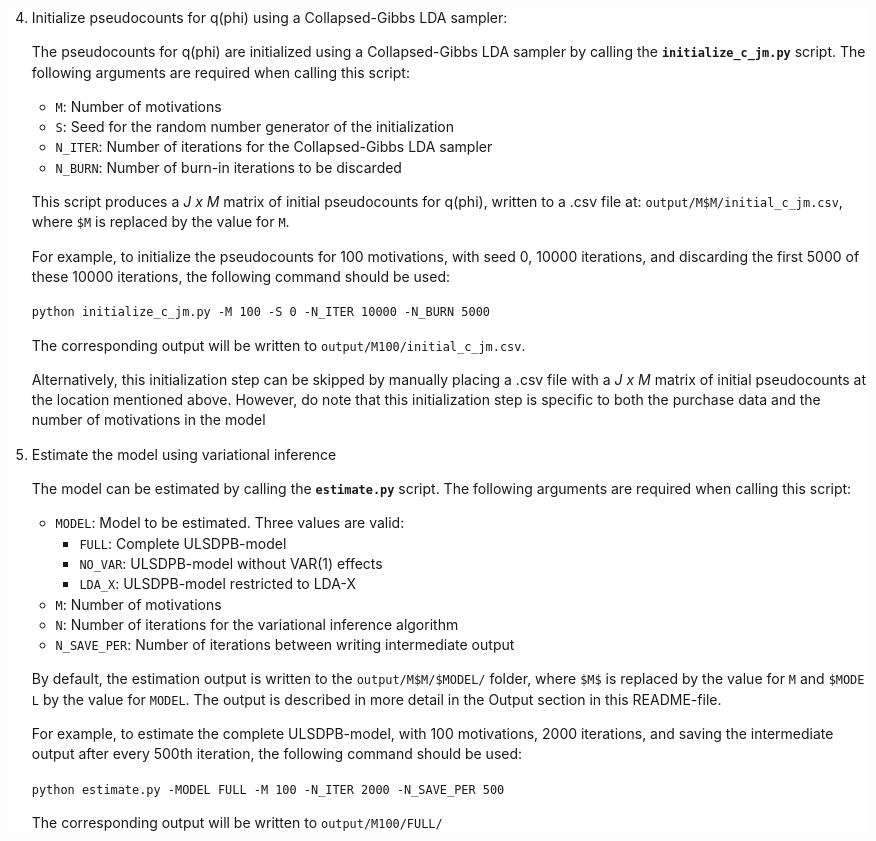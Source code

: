 4. Initialize pseudocounts for q(phi) using a Collapsed-Gibbs LDA sampler:

    The pseudocounts for q(phi) are initialized using a Collapsed-Gibbs LDA
    sampler by calling the **`initialize_c_jm.py`** script. The following
    arguments are required when calling this script:
    
    - `M`: Number of motivations
    - `S`: Seed for the random number generator of the initialization
    - `N_ITER`: Number of iterations for the Collapsed-Gibbs LDA sampler
    - `N_BURN`: Number of burn-in iterations to be discarded

    This script produces a *J x M* matrix of initial pseudocounts for q(phi),
    written to a .csv file at: `output/M$M/initial_c_jm.csv`, where `$M` is
    replaced by the value for `M`.
    
    For example, to initialize the pseudocounts for 100 motivations, with seed
    0, 10000 iterations, and discarding the first 5000 of these 10000
    iterations, the following command should be used:
    
    ```
    python initialize_c_jm.py -M 100 -S 0 -N_ITER 10000 -N_BURN 5000
    ```
    
    The corresponding output will be written to `output/M100/initial_c_jm.csv`.
    
    Alternatively, this initialization step can be skipped by manually placing
    a .csv file with a *J x M* matrix of initial pseudocounts at the location
    mentioned above. However, do note that this initialization step is specific
    to both the purchase data and the number of motivations in the model

5. Estimate the model using variational inference

    The model can be estimated by calling the **`estimate.py`** script. The
    following arguments are required when calling this script:
    
    - `MODEL`: Model to be estimated. Three values are valid:
        - `FULL`: Complete ULSDPB-model
        - `NO_VAR`: ULSDPB-model without VAR(1) effects
        - `LDA_X`: ULSDPB-model restricted to LDA-X
    - `M`: Number of motivations
    - `N`: Number of iterations for the variational inference algorithm
    - `N_SAVE_PER`: Number of iterations between writing intermediate output
    
    By default, the estimation output is written to the `output/M$M/$MODEL/`
    folder, where `$M$` is replaced by the value for `M` and `$MODEL` by the 
    value for `MODEL`. The output is described in more detail in the Output
    section in this README-file.
    
    For example, to estimate the complete ULSDPB-model, with 100 motivations,
    2000 iterations, and saving the intermediate output after every 500th
    iteration, the following command should be used:

    ```
    python estimate.py -MODEL FULL -M 100 -N_ITER 2000 -N_SAVE_PER 500
    ```
    
    The corresponding output will be written to `output/M100/FULL/`

